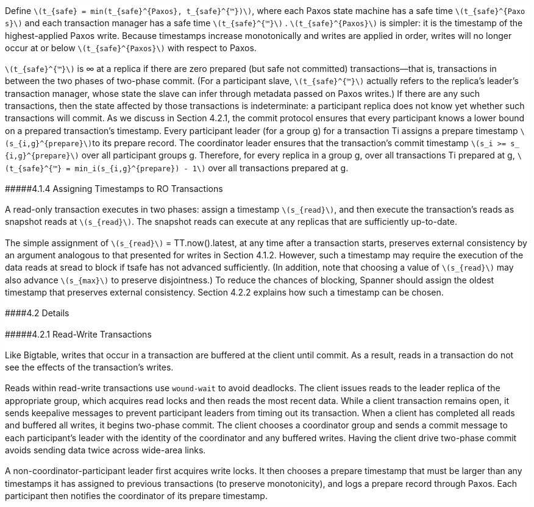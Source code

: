Define `\(t_{safe} = min(t_{safe}^{Paxos}, t_{safe}^{™})\)`, where each Paxos state machine has a safe time `\(t_{safe}^{Paxos}\)` and each transaction manager has a safe time `\(t_{safe}^{™}\)` . `\(t_{safe}^{Paxos}\)` is simpler: it is the timestamp of the highest-applied Paxos write. Because timestamps increase monotonically and writes are applied in order, writes will no longer occur at or below `\(t_{safe}^{Paxos}\)` with respect to Paxos.

`\(t_{safe}^{™}\)` is ∞ at a replica if there are zero prepared (but safe not committed) transactions—that is, transactions in between the two phases of two-phase commit. (For a participant slave, `\(t_{safe}^{™}\)` actually refers to the replica’s leader’s transaction manager, whose state the slave can infer through metadata passed on Paxos writes.) If there are
any such transactions, then the state affected by those transactions is indeterminate: a participant replica does not know yet whether such transactions will commit. As we discuss in Section 4.2.1, the commit protocol ensures that every participant knows a lower bound on a prepared transaction’s timestamp. Every participant leader (for a group g) for a transaction Ti assigns a prepare timestamp `\(s_{i,g}^{prepare}\)`to its prepare record. The coordinator leader ensures that the transaction’s commit timestamp `\(s_i >= s_{i,g}^{prepare}\)` over all participant groups g. Therefore, for every replica in a group g, over all transactions Ti prepared at g, `\(t_{safe}^{™} = min_i(s_{i,g}^{prepare}) - 1\)` over all transactions prepared at g.


#####4.1.4 Assigning Timestamps to RO Transactions

A read-only transaction executes in two phases: assign a timestamp `\(s_{read}\)`, and then execute the transaction’s reads as snapshot reads at `\(s_{read}\)`. The snapshot reads can execute at any replicas that are sufficiently up-to-date.

The simple assignment of `\(s_{read}\)` = TT.now().latest, at any time after a transaction starts, preserves external consistency by an argument analogous to that presented for writes in Section 4.1.2. However, such a timestamp may require the execution of the data reads at sread to block if tsafe has not advanced sufficiently. (In addition, note that choosing a value of `\(s_{read}\)` may also advance `\(s_{max}\)` to preserve disjointness.) To reduce the chances of blocking, Spanner should assign the oldest timestamp that preserves external consistency. Section 4.2.2 explains how such a timestamp can be chosen.



####4.2 Details


#####4.2.1 Read-Write Transactions

Like Bigtable, writes that occur in a transaction are buffered at the client until commit. As a result, reads in a transaction do not see the effects of the transaction’s writes.  

Reads within read-write transactions use `wound-wait` to avoid deadlocks. The client issues reads to the leader replica of the appropriate group, which acquires read locks and then reads the most recent data. While a client transaction remains open, it sends keepalive messages to prevent participant leaders from timing out its transaction. When a client has completed all reads and buffered all writes, it begins two-phase commit. The client chooses a coordinator group and sends a commit message to each participant’s leader with the identity of the coordinator and any buffered writes. Having the client drive two-phase commit avoids sending data twice across wide-area links.

A non-coordinator-participant leader first acquires write locks. It then chooses a prepare timestamp that must be larger than any timestamps it has assigned to previous transactions (to preserve monotonicity), and logs a prepare record through Paxos. Each participant then notifies the coordinator of its prepare timestamp.
